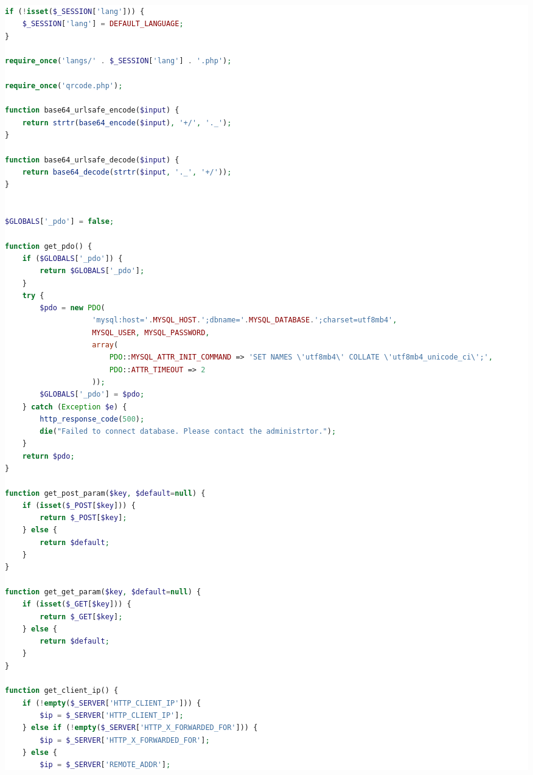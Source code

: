``` php
if (!isset($_SESSION['lang'])) {
    $_SESSION['lang'] = DEFAULT_LANGUAGE;
}

require_once('langs/' . $_SESSION['lang'] . '.php');

require_once('qrcode.php');

function base64_urlsafe_encode($input) {
    return strtr(base64_encode($input), '+/', '._');
}

function base64_urlsafe_decode($input) {
    return base64_decode(strtr($input, '._', '+/'));
}


$GLOBALS['_pdo'] = false;

function get_pdo() {
    if ($GLOBALS['_pdo']) {
        return $GLOBALS['_pdo'];
    }
    try {
        $pdo = new PDO(
                    'mysql:host='.MYSQL_HOST.';dbname='.MYSQL_DATABASE.';charset=utf8mb4',
                    MYSQL_USER, MYSQL_PASSWORD,
                    array(
                        PDO::MYSQL_ATTR_INIT_COMMAND => 'SET NAMES \'utf8mb4\' COLLATE \'utf8mb4_unicode_ci\';',
                        PDO::ATTR_TIMEOUT => 2
                    ));
        $GLOBALS['_pdo'] = $pdo;
    } catch (Exception $e) {
        http_response_code(500);
        die("Failed to connect database. Please contact the administrtor.");
    }
    return $pdo;
}

function get_post_param($key, $default=null) {
    if (isset($_POST[$key])) {
        return $_POST[$key];
    } else {
        return $default;
    }
}

function get_get_param($key, $default=null) {
    if (isset($_GET[$key])) {
        return $_GET[$key];
    } else {
        return $default;
    }
}

function get_client_ip() {
    if (!empty($_SERVER['HTTP_CLIENT_IP'])) {
        $ip = $_SERVER['HTTP_CLIENT_IP'];
    } else if (!empty($_SERVER['HTTP_X_FORWARDED_FOR'])) {
        $ip = $_SERVER['HTTP_X_FORWARDED_FOR'];
    } else {
        $ip = $_SERVER['REMOTE_ADDR'];
```